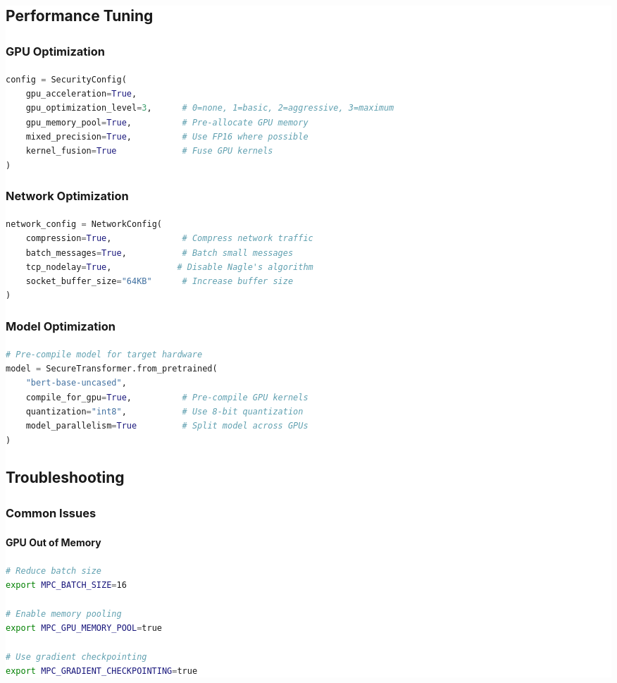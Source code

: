 ## Performance Tuning

### GPU Optimization

```python
config = SecurityConfig(
    gpu_acceleration=True,
    gpu_optimization_level=3,      # 0=none, 1=basic, 2=aggressive, 3=maximum
    gpu_memory_pool=True,          # Pre-allocate GPU memory
    mixed_precision=True,          # Use FP16 where possible
    kernel_fusion=True             # Fuse GPU kernels
)
```

### Network Optimization

```python
network_config = NetworkConfig(
    compression=True,              # Compress network traffic
    batch_messages=True,           # Batch small messages
    tcp_nodelay=True,             # Disable Nagle's algorithm
    socket_buffer_size="64KB"      # Increase buffer size
)
```

### Model Optimization

```python
# Pre-compile model for target hardware
model = SecureTransformer.from_pretrained(
    "bert-base-uncased",
    compile_for_gpu=True,          # Pre-compile GPU kernels
    quantization="int8",           # Use 8-bit quantization
    model_parallelism=True         # Split model across GPUs
)
```

## Troubleshooting

### Common Issues

#### GPU Out of Memory
```bash
# Reduce batch size
export MPC_BATCH_SIZE=16

# Enable memory pooling
export MPC_GPU_MEMORY_POOL=true

# Use gradient checkpointing
export MPC_GRADIENT_CHECKPOINTING=true
```
